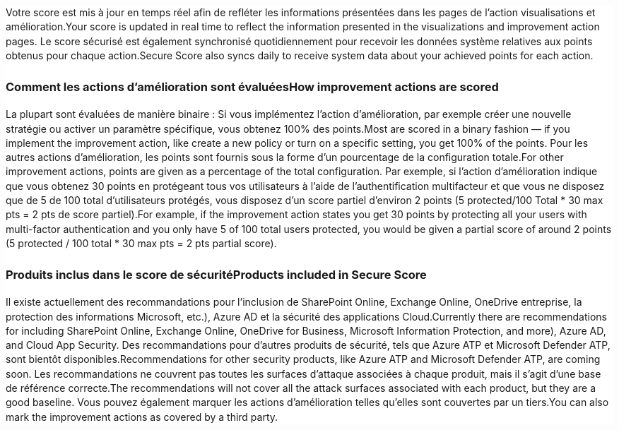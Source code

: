 <span data-ttu-id="394a8-122">Votre score est mis à jour en temps réel afin de refléter les informations présentées dans les pages de l’action visualisations et amélioration.</span><span class="sxs-lookup"><span data-stu-id="394a8-122">Your score is updated in real time to reflect the information presented in the visualizations and improvement action pages.</span></span> <span data-ttu-id="394a8-123">Le score sécurisé est également synchronisé quotidiennement pour recevoir les données système relatives aux points obtenus pour chaque action.</span><span class="sxs-lookup"><span data-stu-id="394a8-123">Secure Score also syncs daily to receive system data about your achieved points for each action.</span></span>

### <a name="how-improvement-actions-are-scored"></a><span data-ttu-id="394a8-124">Comment les actions d’amélioration sont évaluées</span><span class="sxs-lookup"><span data-stu-id="394a8-124">How improvement actions are scored</span></span>

<span data-ttu-id="394a8-125">La plupart sont évaluées de manière binaire : Si vous implémentez l’action d’amélioration, par exemple créer une nouvelle stratégie ou activer un paramètre spécifique, vous obtenez 100% des points.</span><span class="sxs-lookup"><span data-stu-id="394a8-125">Most are scored in a binary fashion — if you implement the improvement action, like create a new policy or turn on a specific setting, you get 100% of the points.</span></span> <span data-ttu-id="394a8-126">Pour les autres actions d’amélioration, les points sont fournis sous la forme d’un pourcentage de la configuration totale.</span><span class="sxs-lookup"><span data-stu-id="394a8-126">For other improvement actions, points are given as a percentage of the total configuration.</span></span> <span data-ttu-id="394a8-127">Par exemple, si l’action d’amélioration indique que vous obtenez 30 points en protégeant tous vos utilisateurs à l’aide de l’authentification multifacteur et que vous ne disposez que de 5 de 100 total d’utilisateurs protégés, vous disposez d’un score partiel d’environ 2 points (5 protected/100 Total \* 30 max pts = 2 pts de score partiel).</span><span class="sxs-lookup"><span data-stu-id="394a8-127">For example, if the improvement action states you get 30 points by protecting all your users with multi-factor authentication and you only have 5 of 100 total users protected, you would be given a partial score of around 2 points (5 protected / 100 total \* 30 max pts = 2 pts partial score).</span></span>

### <a name="products-included-in-secure-score"></a><span data-ttu-id="394a8-128">Produits inclus dans le score de sécurité</span><span class="sxs-lookup"><span data-stu-id="394a8-128">Products included in Secure Score</span></span>

<span data-ttu-id="394a8-129">Il existe actuellement des recommandations pour l’inclusion de SharePoint Online, Exchange Online, OneDrive entreprise, la protection des informations Microsoft, etc.), Azure AD et la sécurité des applications Cloud.</span><span class="sxs-lookup"><span data-stu-id="394a8-129">Currently there are recommendations for including SharePoint Online, Exchange Online, OneDrive for Business, Microsoft Information Protection, and more), Azure AD, and Cloud App Security.</span></span> <span data-ttu-id="394a8-130">Des recommandations pour d’autres produits de sécurité, tels que Azure ATP et Microsoft Defender ATP, sont bientôt disponibles.</span><span class="sxs-lookup"><span data-stu-id="394a8-130">Recommendations for other security products, like Azure ATP and Microsoft Defender ATP, are coming soon.</span></span> <span data-ttu-id="394a8-131">Les recommandations ne couvrent pas toutes les surfaces d’attaque associées à chaque produit, mais il s’agit d’une base de référence correcte.</span><span class="sxs-lookup"><span data-stu-id="394a8-131">The recommendations will not cover all the attack surfaces associated with each product, but they are a good baseline.</span></span> <span data-ttu-id="394a8-132">Vous pouvez également marquer les actions d’amélioration telles qu’elles sont couvertes par un tiers.</span><span class="sxs-lookup"><span data-stu-id="394a8-132">You can also mark the improvement actions as covered by a third party.</span></span>
